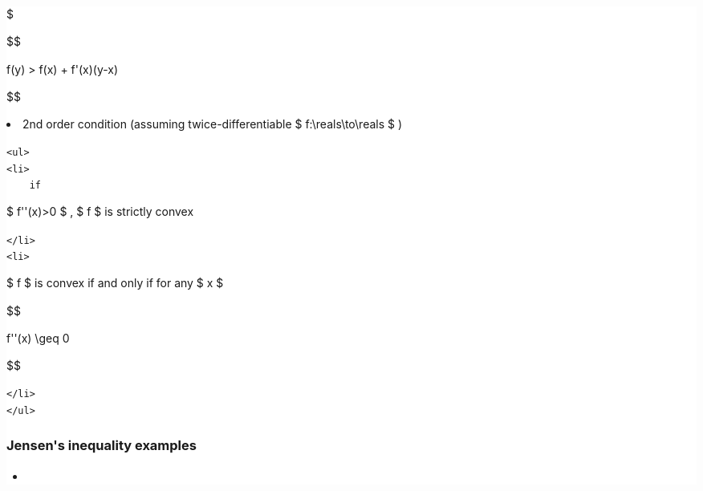 $



$$

f(y) > f(x) + f'(x)(y-x)

$$


</li>
<li>
	2nd order condition (assuming twice-differentiable 
$
f:\reals\to\reals
$
)

	<ul>
	<li>
		if 
$
f''(x)>0
$
, 
$
f
$
 is strictly convex

	</li>
	<li>
		
$
f
$
 is convex if and only if for any 
$
x
$


$$

f''(x) \geq 0

$$


	</li>
	</ul>

</li>
</ul>


<h3>Jensen's inequality examples</h3>

<ul>
<li>
	